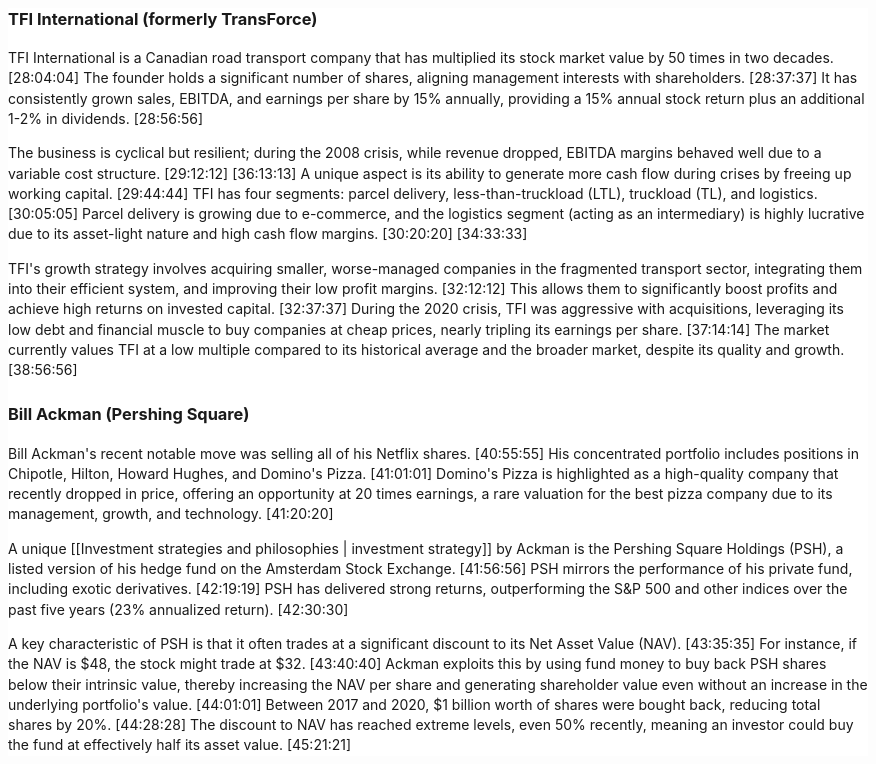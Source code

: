 ### TFI International (formerly TransForce)
TFI International is a Canadian road transport company that has multiplied its stock market value by 50 times in two decades. <a class="yt-timestamp" data-t="28:04:04">[28:04:04]</a> The founder holds a significant number of shares, aligning management interests with shareholders. <a class="yt-timestamp" data-t="28:37:37">[28:37:37]</a> It has consistently grown sales, EBITDA, and earnings per share by 15% annually, providing a 15% annual stock return plus an additional 1-2% in dividends. <a class="yt-timestamp" data-t="28:56:56">[28:56:56]</a>

The business is cyclical but resilient; during the 2008 crisis, while revenue dropped, EBITDA margins behaved well due to a variable cost structure. <a class="yt-timestamp" data-t="29:12:12">[29:12:12]</a> <a class="yt-timestamp" data-t="36:13:13">[36:13:13]</a> A unique aspect is its ability to generate more cash flow during crises by freeing up working capital. <a class="yt-timestamp" data-t="29:44:44">[29:44:44]</a> TFI has four segments: parcel delivery, less-than-truckload (LTL), truckload (TL), and logistics. <a class="yt-timestamp" data-t="30:05:05">[30:05:05]</a> Parcel delivery is growing due to e-commerce, and the logistics segment (acting as an intermediary) is highly lucrative due to its asset-light nature and high cash flow margins. <a class="yt-timestamp" data-t="30:20:20">[30:20:20]</a> <a class="yt-timestamp" data-t="34:33:33">[34:33:33]</a>

TFI's growth strategy involves acquiring smaller, worse-managed companies in the fragmented transport sector, integrating them into their efficient system, and improving their low profit margins. <a class="yt-timestamp" data-t="32:12:12">[32:12:12]</a> This allows them to significantly boost profits and achieve high returns on invested capital. <a class="yt-timestamp" data-t="32:37:37">[32:37:37]</a> During the 2020 crisis, TFI was aggressive with acquisitions, leveraging its low debt and financial muscle to buy companies at cheap prices, nearly tripling its earnings per share. <a class="yt-timestamp" data-t="37:14:14">[37:14:14]</a> The market currently values TFI at a low multiple compared to its historical average and the broader market, despite its quality and growth. <a class="yt-timestamp" data-t="38:56:56">[38:56:56]</a>

### Bill Ackman (Pershing Square)
Bill Ackman's recent notable move was selling all of his Netflix shares. <a class="yt-timestamp" data-t="40:55:55">[40:55:55]</a> His concentrated portfolio includes positions in Chipotle, Hilton, Howard Hughes, and Domino's Pizza. <a class="yt-timestamp" data-t="41:01:01">[41:01:01]</a> Domino's Pizza is highlighted as a high-quality company that recently dropped in price, offering an opportunity at 20 times earnings, a rare valuation for the best pizza company due to its management, growth, and technology. <a class="yt-timestamp" data-t="41:20:20">[41:20:20]</a>

A unique [[Investment strategies and philosophies | investment strategy]] by Ackman is the Pershing Square Holdings (PSH), a listed version of his hedge fund on the Amsterdam Stock Exchange. <a class="yt-timestamp" data-t="41:56:56">[41:56:56]</a> PSH mirrors the performance of his private fund, including exotic derivatives. <a class="yt-timestamp" data-t="42:19:19">[42:19:19]</a> PSH has delivered strong returns, outperforming the S&P 500 and other indices over the past five years (23% annualized return). <a class="yt-timestamp" data-t="42:30:30">[42:30:30]</a>

A key characteristic of PSH is that it often trades at a significant discount to its Net Asset Value (NAV). <a class="yt-timestamp" data-t="43:35:35">[43:35:35]</a> For instance, if the NAV is $48, the stock might trade at $32. <a class="yt-timestamp" data-t="43:40:40">[43:40:40]</a> Ackman exploits this by using fund money to buy back PSH shares below their intrinsic value, thereby increasing the NAV per share and generating shareholder value even without an increase in the underlying portfolio's value. <a class="yt-timestamp" data-t="44:01:01">[44:01:01]</a> Between 2017 and 2020, $1 billion worth of shares were bought back, reducing total shares by 20%. <a class="yt-timestamp" data-t="44:28:28">[44:28:28]</a> The discount to NAV has reached extreme levels, even 50% recently, meaning an investor could buy the fund at effectively half its asset value. <a class="yt-timestamp" data-t="45:21:21">[45:21:21]</a>
